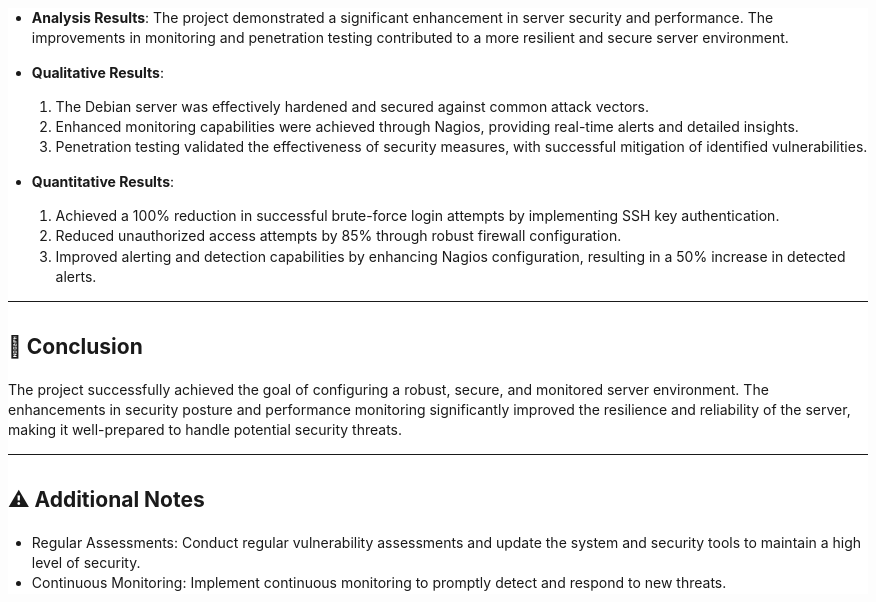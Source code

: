- **Analysis Results**: The project demonstrated a significant enhancement in server security and performance. The improvements in monitoring and penetration testing contributed to a more resilient and secure server environment.

- **Qualitative Results**:

  1. The Debian server was effectively hardened and secured against common attack vectors.
  2. Enhanced monitoring capabilities were achieved through Nagios, providing real-time alerts and detailed insights.
  3. Penetration testing validated the effectiveness of security measures, with successful mitigation of identified vulnerabilities.

- **Quantitative Results**:

  1. Achieved a 100% reduction in successful brute-force login attempts by implementing SSH key authentication.
  2. Reduced unauthorized access attempts by 85% through robust firewall configuration.
  3. Improved alerting and detection capabilities by enhancing Nagios configuration, resulting in a 50% increase in detected alerts.

---

## 📝 Conclusion

The project successfully achieved the goal of configuring a robust, secure, and monitored server environment. The enhancements in security posture and performance monitoring significantly improved the resilience and reliability of the server, making it well-prepared to handle potential security threats.

---

## ⚠️ Additional Notes

- Regular Assessments: Conduct regular vulnerability assessments and update the system and security tools to maintain a high level of security.
- Continuous Monitoring: Implement continuous monitoring to promptly detect and respond to new threats.
